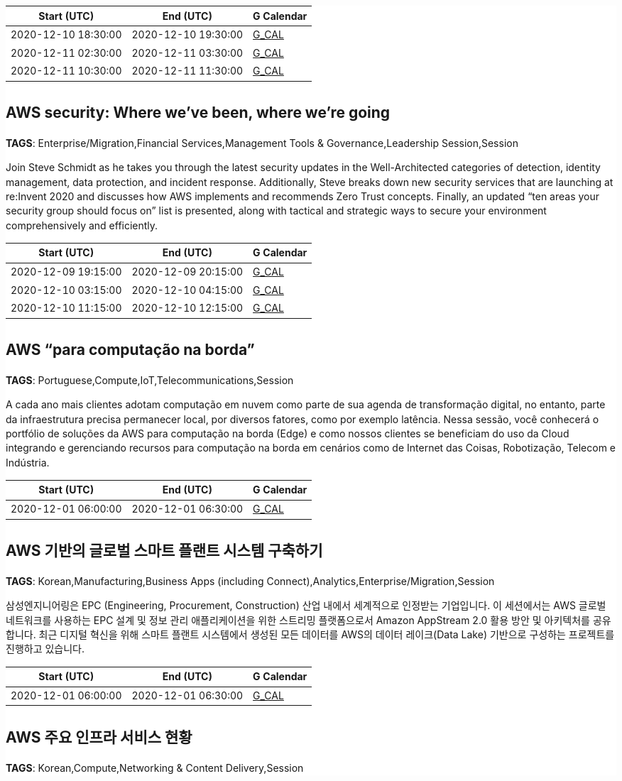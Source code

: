 | Start (UTC) | End (UTC) | G Calendar |
|-------------|-----------|------------|
| 2020-12-10 18:30:00 | 2020-12-10 19:30:00 | [G_CAL](https://www.google.com/calendar/render?action=TEMPLATE&text=re:Invent+2020+-+AWS+networking:+A+global+network+for+every+workload&dates=20201210T183000Z%2F20201210T193000Z) |
| 2020-12-11 02:30:00 | 2020-12-11 03:30:00 | [G_CAL](https://www.google.com/calendar/render?action=TEMPLATE&text=re:Invent+2020+-+AWS+networking:+A+global+network+for+every+workload&dates=20201211T023000Z%2F20201211T033000Z) |
| 2020-12-11 10:30:00 | 2020-12-11 11:30:00 | [G_CAL](https://www.google.com/calendar/render?action=TEMPLATE&text=re:Invent+2020+-+AWS+networking:+A+global+network+for+every+workload&dates=20201211T103000Z%2F20201211T113000Z) |
## AWS security: Where we’ve been, where we’re going
**TAGS**: Enterprise/Migration,Financial Services,Management Tools & Governance,Leadership Session,Session

Join Steve Schmidt as he takes you through the latest security updates in the Well-Architected categories of detection, identity management, data protection, and incident response. Additionally, Steve breaks down new security services that are launching at re:Invent 2020 and discusses how AWS implements and recommends Zero Trust concepts. Finally, an updated “ten areas your security group should focus on” list is presented, along with tactical and strategic ways to secure your environment comprehensively and efficiently.

| Start (UTC) | End (UTC) | G Calendar |
|-------------|-----------|------------|
| 2020-12-09 19:15:00 | 2020-12-09 20:15:00 | [G_CAL](https://www.google.com/calendar/render?action=TEMPLATE&text=re:Invent+2020+-+AWS+security:+Where+we’ve+been,+where+we’re+going&dates=20201209T191500Z%2F20201209T201500Z) |
| 2020-12-10 03:15:00 | 2020-12-10 04:15:00 | [G_CAL](https://www.google.com/calendar/render?action=TEMPLATE&text=re:Invent+2020+-+AWS+security:+Where+we’ve+been,+where+we’re+going&dates=20201210T031500Z%2F20201210T041500Z) |
| 2020-12-10 11:15:00 | 2020-12-10 12:15:00 | [G_CAL](https://www.google.com/calendar/render?action=TEMPLATE&text=re:Invent+2020+-+AWS+security:+Where+we’ve+been,+where+we’re+going&dates=20201210T111500Z%2F20201210T121500Z) |
## AWS “para computação na borda”
**TAGS**: Portuguese,Compute,IoT,Telecommunications,Session

A cada ano mais clientes adotam computação em nuvem como parte de sua agenda de transformação digital, no entanto, parte da infraestrutura precisa permanecer local, por diversos fatores, como por exemplo latência. Nessa sessão, você conhecerá o portfólio de soluções da AWS para computação na borda (Edge) e como nossos clientes se beneficiam do uso da Cloud integrando e gerenciando recursos para computação na borda em cenários como de Internet das Coisas, Robotização, Telecom e Indústria.

| Start (UTC) | End (UTC) | G Calendar |
|-------------|-----------|------------|
| 2020-12-01 06:00:00 | 2020-12-01 06:30:00 | [G_CAL](https://www.google.com/calendar/render?action=TEMPLATE&text=re:Invent+2020+-+AWS+“para+computação+na+borda”&dates=20201201T060000Z%2F20201201T063000Z) |
## AWS 기반의 글로벌 스마트 플랜트 시스템 구축하기
**TAGS**: Korean,Manufacturing,Business Apps (including Connect),Analytics,Enterprise/Migration,Session

삼성엔지니어링은 EPC (Engineering, Procurement, Construction) 산업 내에서 세계적으로 인정받는 기업입니다. 이 세션에서는 AWS 글로벌 네트워크를 사용하는 EPC 설계 및 정보 관리 애플리케이션을 위한 스트리밍 플랫폼으로서 Amazon AppStream 2.0 활용 방안 및 아키텍처를 공유합니다. 최근 디지털 혁신을 위해 스마트 플랜트 시스템에서 생성된 모든 데이터를 AWS의 데이터 레이크(Data Lake) 기반으로 구성하는 프로젝트를 진행하고 있습니다.

| Start (UTC) | End (UTC) | G Calendar |
|-------------|-----------|------------|
| 2020-12-01 06:00:00 | 2020-12-01 06:30:00 | [G_CAL](https://www.google.com/calendar/render?action=TEMPLATE&text=re:Invent+2020+-+AWS+기반의+글로벌+스마트+플랜트+시스템+구축하기&dates=20201201T060000Z%2F20201201T063000Z) |
## AWS 주요 인프라 서비스 현황
**TAGS**: Korean,Compute,Networking & Content Delivery,Session
